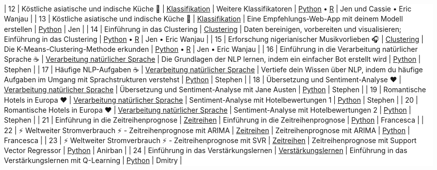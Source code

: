 |      12       |             Köstliche asiatische und indische Küche 🍜         |    [Klassifikation](4-Classification/README.md)     | Weitere Klassifikatoren                                                                                                         | [Python](4-Classification/3-Classifiers-2/README.md) • [R](../../4-Classification/3-Classifiers-2/solution/R/lesson_12.html) | Jen und Cassie • Eric Wanjau |
|      13       |             Köstliche asiatische und indische Küche 🍜         |    [Klassifikation](4-Classification/README.md)     | Eine Empfehlungs-Web-App mit deinem Modell erstellen                                                                            |                                              [Python](4-Classification/4-Applied/README.md)                                              |                         Jen                          |
|      14       |                   Einführung in das Clustering                 |        [Clustering](5-Clustering/README.md)         | Daten bereinigen, vorbereiten und visualisieren; Einführung in das Clustering                                                  |         [Python](5-Clustering/1-Visualize/README.md) • [R](../../5-Clustering/1-Visualize/solution/R/lesson_14.html)         |      Jen • Eric Wanjau       |
|      15       |              Erforschung nigerianischer Musikvorlieben 🎧      |        [Clustering](5-Clustering/README.md)         | Die K-Means-Clustering-Methode erkunden                                                                                         |           [Python](5-Clustering/2-K-Means/README.md) • [R](../../5-Clustering/2-K-Means/solution/R/lesson_15.html)           |      Jen • Eric Wanjau       |
|      16       |        Einführung in die Verarbeitung natürlicher Sprache ☕️  |   [Verarbeitung natürlicher Sprache](6-NLP/README.md) | Die Grundlagen der NLP lernen, indem ein einfacher Bot erstellt wird                                                            |                                             [Python](6-NLP/1-Introduction-to-NLP/README.md)                                              |                       Stephen                        |
|      17       |                      Häufige NLP-Aufgaben ☕️                  |   [Verarbeitung natürlicher Sprache](6-NLP/README.md) | Vertiefe dein Wissen über NLP, indem du häufige Aufgaben im Umgang mit Sprachstrukturen verstehst                               |                                                    [Python](6-NLP/2-Tasks/README.md)                                                     |                       Stephen                        |
|      18       |             Übersetzung und Sentiment-Analyse ♥️              |   [Verarbeitung natürlicher Sprache](6-NLP/README.md) | Übersetzung und Sentiment-Analyse mit Jane Austen                                                                               |                                            [Python](6-NLP/3-Translation-Sentiment/README.md)                                             |                       Stephen                        |
|      19       |                  Romantische Hotels in Europa ♥️              |   [Verarbeitung natürlicher Sprache](6-NLP/README.md) | Sentiment-Analyse mit Hotelbewertungen 1                                                                                       |                                               [Python](6-NLP/4-Hotel-Reviews-1/README.md)                                                |                       Stephen                        |
|      20       |                  Romantische Hotels in Europa ♥️              |   [Verarbeitung natürlicher Sprache](6-NLP/README.md) | Sentiment-Analyse mit Hotelbewertungen 2                                                                                       |                                               [Python](6-NLP/5-Hotel-Reviews-2/README.md)                                                |                       Stephen                        |
|      21       |            Einführung in die Zeitreihenprognose               |        [Zeitreihen](7-TimeSeries/README.md)         | Einführung in die Zeitreihenprognose                                                                                           |                                             [Python](7-TimeSeries/1-Introduction/README.md)                                              |                      Francesca                       |
|      22       | ⚡️ Weltweiter Stromverbrauch ⚡️ - Zeitreihenprognose mit ARIMA |        [Zeitreihen](7-TimeSeries/README.md)         | Zeitreihenprognose mit ARIMA                                                                                                   |                                                 [Python](7-TimeSeries/2-ARIMA/README.md)                                                 |                      Francesca                       |
|      23       |  ⚡️ Weltweiter Stromverbrauch ⚡️ - Zeitreihenprognose mit SVR  |        [Zeitreihen](7-TimeSeries/README.md)         | Zeitreihenprognose mit Support Vector Regressor                                                                                |                                                  [Python](7-TimeSeries/3-SVR/README.md)                                                  |                       Anirban                        |
|      24       |             Einführung in das Verstärkungslernen              | [Verstärkungslernen](8-Reinforcement/README.md)     | Einführung in das Verstärkungslernen mit Q-Learning                                                                           |                                             [Python](8-Reinforcement/1-QLearning/README.md)                                              |                        Dmitry                        |